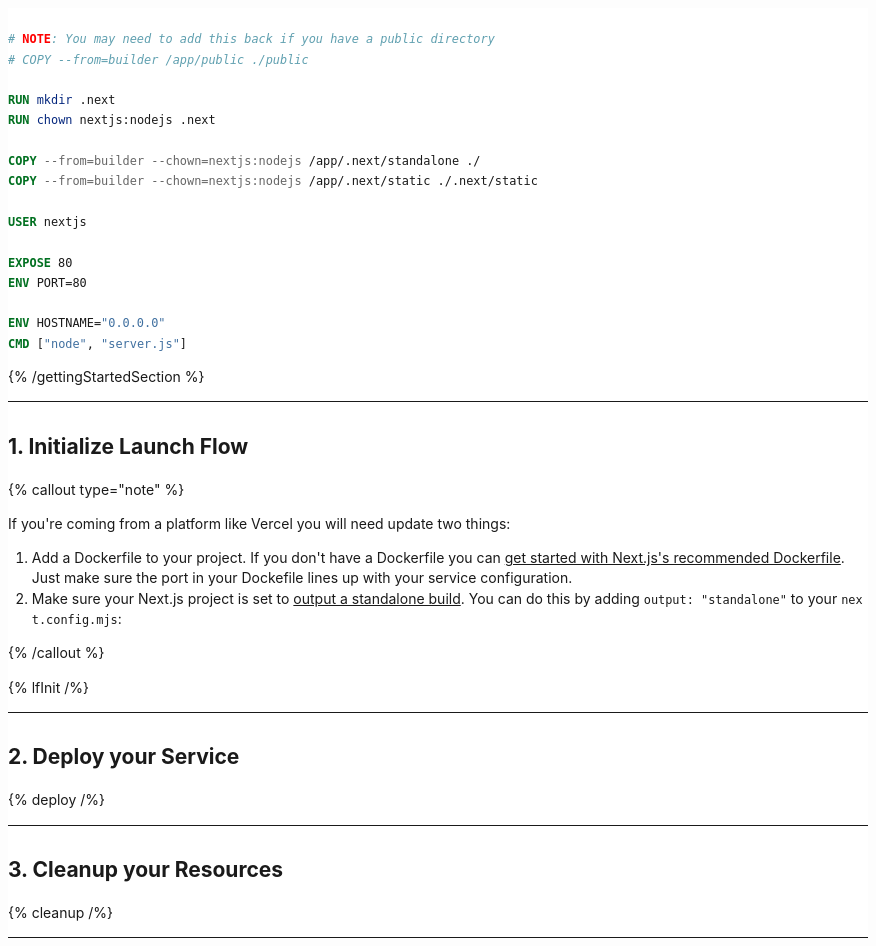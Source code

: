 ```dockerfile

# NOTE: You may need to add this back if you have a public directory
# COPY --from=builder /app/public ./public

RUN mkdir .next
RUN chown nextjs:nodejs .next

COPY --from=builder --chown=nextjs:nodejs /app/.next/standalone ./
COPY --from=builder --chown=nextjs:nodejs /app/.next/static ./.next/static

USER nextjs

EXPOSE 80
ENV PORT=80

ENV HOSTNAME="0.0.0.0"
CMD ["node", "server.js"]
```

{% /gettingStartedSection %}

---



## 1. Initialize Launch Flow

{% callout type="note" %}

If you're coming from a platform like Vercel you will need update two things:

1. Add a Dockerfile to your project. If you don't have a Dockerfile you can [get started with Next.js's recommended Dockerfile](https://github.com/vercel/next.js/blob/canary/examples/with-docker/Dockerfile). Just make sure the port in your Dockefile lines up with your service configuration.
2. Make sure your Next.js project is set to [output a standalone build](https://nextjs.org/docs/app/api-reference/next-config-js/output). You can do this by adding `output: "standalone"` to your `next.config.mjs`:

{% /callout %}

{% lfInit /%}

---

## 2. Deploy your Service

{% deploy /%}

---

## 3. Cleanup your Resources

{% cleanup /%}

---